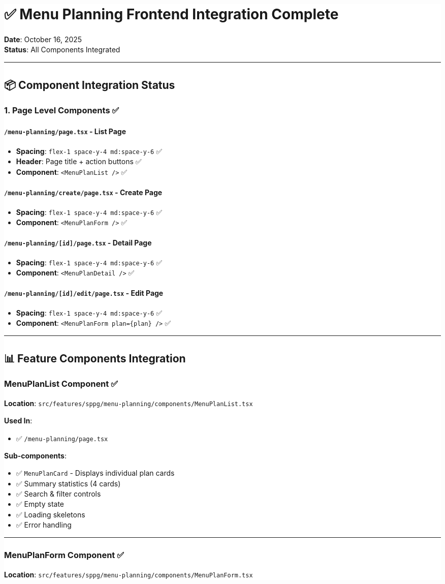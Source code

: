 # ✅ Menu Planning Frontend Integration Complete

**Date**: October 16, 2025  
**Status**: All Components Integrated

---

## 📦 Component Integration Status

### **1. Page Level Components** ✅

#### `/menu-planning/page.tsx` - List Page
- **Spacing**: `flex-1 space-y-4 md:space-y-6` ✅
- **Header**: Page title + action buttons ✅
- **Component**: `<MenuPlanList />` ✅

#### `/menu-planning/create/page.tsx` - Create Page
- **Spacing**: `flex-1 space-y-4 md:space-y-6` ✅
- **Component**: `<MenuPlanForm />` ✅

#### `/menu-planning/[id]/page.tsx` - Detail Page
- **Spacing**: `flex-1 space-y-4 md:space-y-6` ✅
- **Component**: `<MenuPlanDetail />` ✅

#### `/menu-planning/[id]/edit/page.tsx` - Edit Page
- **Spacing**: `flex-1 space-y-4 md:space-y-6` ✅
- **Component**: `<MenuPlanForm plan={plan} />` ✅

---

## 📊 Feature Components Integration

### **MenuPlanList Component** ✅
**Location**: `src/features/sppg/menu-planning/components/MenuPlanList.tsx`

**Used In**: 
- ✅ `/menu-planning/page.tsx`

**Sub-components**:
- ✅ `MenuPlanCard` - Displays individual plan cards
- ✅ Summary statistics (4 cards)
- ✅ Search & filter controls
- ✅ Empty state
- ✅ Loading skeletons
- ✅ Error handling

---

### **MenuPlanForm Component** ✅
**Location**: `src/features/sppg/menu-planning/components/MenuPlanForm.tsx`
